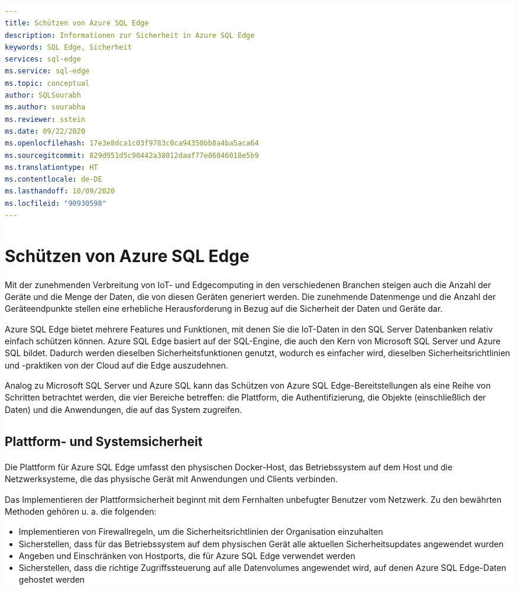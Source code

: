 ```yaml
---
title: Schützen von Azure SQL Edge
description: Informationen zur Sicherheit in Azure SQL Edge
keywords: SQL Edge, Sicherheit
services: sql-edge
ms.service: sql-edge
ms.topic: conceptual
author: SQLSourabh
ms.author: sourabha
ms.reviewer: sstein
ms.date: 09/22/2020
ms.openlocfilehash: 17e3e8dca1c03f9783c0ca94350bb8a4ba5aca64
ms.sourcegitcommit: 829d951d5c90442a38012daaf77e86046018e5b9
ms.translationtype: HT
ms.contentlocale: de-DE
ms.lasthandoff: 10/09/2020
ms.locfileid: "90930598"
---
```

# <a name="securing-azure-sql-edge"></a>Schützen von Azure SQL Edge

Mit der zunehmenden Verbreitung von IoT- und Edgecomputing in den verschiedenen Branchen steigen auch die Anzahl der Geräte und die Menge der Daten, die von diesen Geräten generiert werden. Die zunehmende Datenmenge und die Anzahl der Geräteendpunkte stellen eine erhebliche Herausforderung in Bezug auf die Sicherheit der Daten und Geräte dar. 

Azure SQL Edge bietet mehrere Features und Funktionen, mit denen Sie die IoT-Daten in den SQL Server Datenbanken relativ einfach schützen können. Azure SQL Edge basiert auf der SQL-Engine, die auch den Kern von Microsoft SQL Server und Azure SQL bildet. Dadurch werden dieselben Sicherheitsfunktionen genutzt, wodurch es einfacher wird, dieselben Sicherheitsrichtlinien und -praktiken von der Cloud auf die Edge auszudehnen.

Analog zu Microsoft SQL Server und Azure SQL kann das Schützen von Azure SQL Edge-Bereitstellungen als eine Reihe von Schritten betrachtet werden, die vier Bereiche betreffen: die Plattform, die Authentifizierung, die Objekte (einschließlich der Daten) und die Anwendungen, die auf das System zugreifen. 

## <a name="platform-and-system-security"></a>Plattform- und Systemsicherheit

Die Plattform für Azure SQL Edge umfasst den physischen Docker-Host, das Betriebssystem auf dem Host und die Netzwerksysteme, die das physische Gerät mit Anwendungen und Clients verbinden. 

Das Implementieren der Plattformsicherheit beginnt mit dem Fernhalten unbefugter Benutzer vom Netzwerk. Zu den bewährten Methoden gehören u. a. die folgenden:
- Implementieren von Firewallregeln, um die Sicherheitsrichtlinien der Organisation einzuhalten 
- Sicherstellen, dass für das Betriebssystem auf dem physischen Gerät alle aktuellen Sicherheitsupdates angewendet wurden 
- Angeben und Einschränken von Hostports, die für Azure SQL Edge verwendet werden
- Sicherstellen, dass die richtige Zugriffssteuerung auf alle Datenvolumes angewendet wird, auf denen Azure SQL Edge-Daten gehostet werden 
